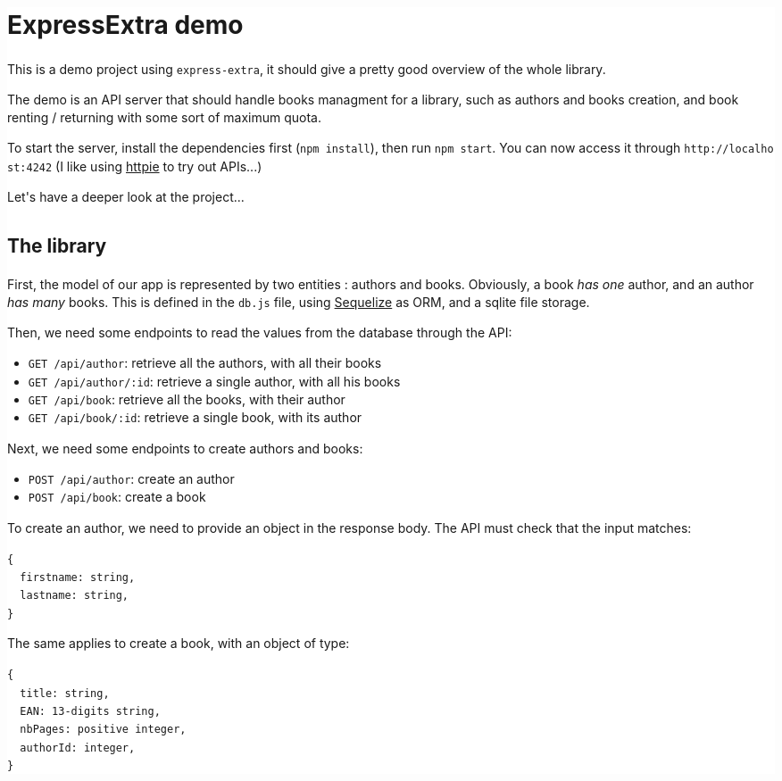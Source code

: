 # ExpressExtra demo

This is a demo project using `express-extra`, it should give a pretty good
overview of the whole library.

The demo is an API server that should handle books managment for a library,
such as authors and books creation, and book renting / returning with some sort
of maximum quota.

To start the server, install the dependencies first (`npm install`), then run
`npm start`. You can now access it through `http://localhost:4242` (I like using
[httpie](https://httpie.org/) to try out APIs...)

Let's have a deeper look at the project...

## The library

First, the model of our app is represented by two entities : authors and books.
Obviously, a book *has one* author, and an author *has many* books. This is
defined in the `db.js` file, using [Sequelize](https://sequelizejs.com) as ORM,
and a sqlite file storage.

Then, we need some endpoints to read the values from the database through the
API:

- `GET /api/author`: retrieve all the authors, with all their books
- `GET /api/author/:id`: retrieve a single author, with all his books
- `GET /api/book`: retrieve all the books, with their author
- `GET /api/book/:id`: retrieve a single book, with its author

Next, we need some endpoints to create authors and books:

- `POST /api/author`: create an author
- `POST /api/book`: create a book

To create an author, we need to provide an object in the response body. The
API must check that the input matches:

```
{
  firstname: string,
  lastname: string,
}
```

The same applies to create a book, with an object of type:

```
{
  title: string,
  EAN: 13-digits string,
  nbPages: positive integer,
  authorId: integer,
}
```
